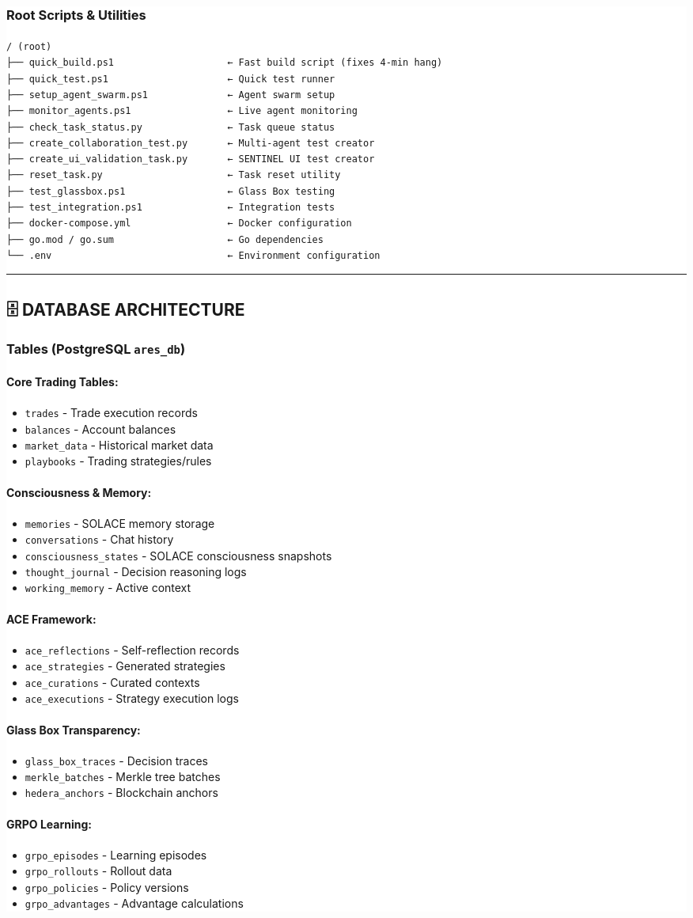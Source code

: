 ### Root Scripts & Utilities
```
/ (root)
├── quick_build.ps1                    ← Fast build script (fixes 4-min hang)
├── quick_test.ps1                     ← Quick test runner
├── setup_agent_swarm.ps1              ← Agent swarm setup
├── monitor_agents.ps1                 ← Live agent monitoring
├── check_task_status.py               ← Task queue status
├── create_collaboration_test.py       ← Multi-agent test creator
├── create_ui_validation_task.py       ← SENTINEL UI test creator
├── reset_task.py                      ← Task reset utility
├── test_glassbox.ps1                  ← Glass Box testing
├── test_integration.ps1               ← Integration tests
├── docker-compose.yml                 ← Docker configuration
├── go.mod / go.sum                    ← Go dependencies
└── .env                               ← Environment configuration
```

---

## 🗄️ DATABASE ARCHITECTURE

### Tables (PostgreSQL `ares_db`)

#### Core Trading Tables:
- `trades` - Trade execution records
- `balances` - Account balances
- `market_data` - Historical market data
- `playbooks` - Trading strategies/rules

#### Consciousness & Memory:
- `memories` - SOLACE memory storage
- `conversations` - Chat history
- `consciousness_states` - SOLACE consciousness snapshots
- `thought_journal` - Decision reasoning logs
- `working_memory` - Active context

#### ACE Framework:
- `ace_reflections` - Self-reflection records
- `ace_strategies` - Generated strategies
- `ace_curations` - Curated contexts
- `ace_executions` - Strategy execution logs

#### Glass Box Transparency:
- `glass_box_traces` - Decision traces
- `merkle_batches` - Merkle tree batches
- `hedera_anchors` - Blockchain anchors

#### GRPO Learning:
- `grpo_episodes` - Learning episodes
- `grpo_rollouts` - Rollout data
- `grpo_policies` - Policy versions
- `grpo_advantages` - Advantage calculations
